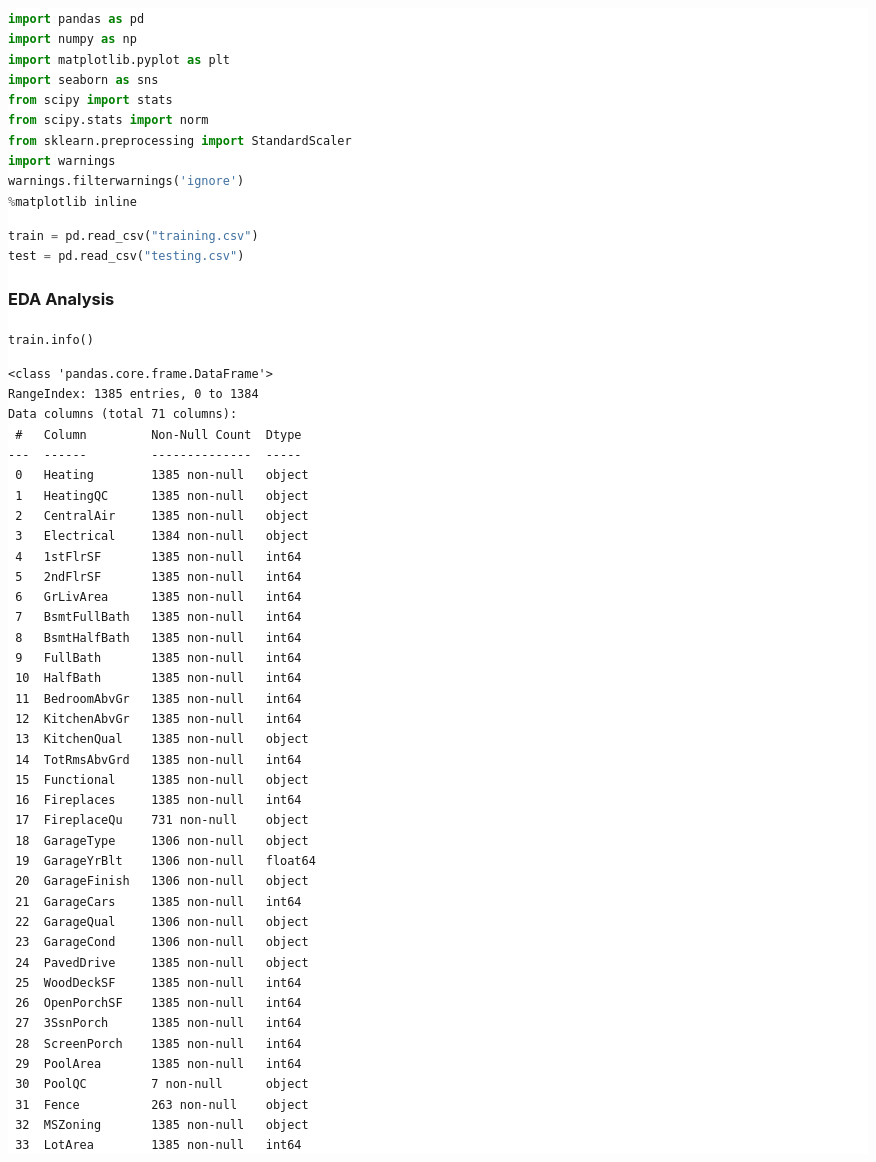 ```python
import pandas as pd
import numpy as np
import matplotlib.pyplot as plt
import seaborn as sns
from scipy import stats
from scipy.stats import norm
from sklearn.preprocessing import StandardScaler
import warnings
warnings.filterwarnings('ignore')
%matplotlib inline
```


```python
train = pd.read_csv("training.csv")
test = pd.read_csv("testing.csv")
```

### EDA Analysis


```python
train.info()
```

    <class 'pandas.core.frame.DataFrame'>
    RangeIndex: 1385 entries, 0 to 1384
    Data columns (total 71 columns):
     #   Column         Non-Null Count  Dtype  
    ---  ------         --------------  -----  
     0   Heating        1385 non-null   object 
     1   HeatingQC      1385 non-null   object 
     2   CentralAir     1385 non-null   object 
     3   Electrical     1384 non-null   object 
     4   1stFlrSF       1385 non-null   int64  
     5   2ndFlrSF       1385 non-null   int64  
     6   GrLivArea      1385 non-null   int64  
     7   BsmtFullBath   1385 non-null   int64  
     8   BsmtHalfBath   1385 non-null   int64  
     9   FullBath       1385 non-null   int64  
     10  HalfBath       1385 non-null   int64  
     11  BedroomAbvGr   1385 non-null   int64  
     12  KitchenAbvGr   1385 non-null   int64  
     13  KitchenQual    1385 non-null   object 
     14  TotRmsAbvGrd   1385 non-null   int64  
     15  Functional     1385 non-null   object 
     16  Fireplaces     1385 non-null   int64  
     17  FireplaceQu    731 non-null    object 
     18  GarageType     1306 non-null   object 
     19  GarageYrBlt    1306 non-null   float64
     20  GarageFinish   1306 non-null   object 
     21  GarageCars     1385 non-null   int64  
     22  GarageQual     1306 non-null   object 
     23  GarageCond     1306 non-null   object 
     24  PavedDrive     1385 non-null   object 
     25  WoodDeckSF     1385 non-null   int64  
     26  OpenPorchSF    1385 non-null   int64  
     27  3SsnPorch      1385 non-null   int64  
     28  ScreenPorch    1385 non-null   int64  
     29  PoolArea       1385 non-null   int64  
     30  PoolQC         7 non-null      object 
     31  Fence          263 non-null    object 
     32  MSZoning       1385 non-null   object 
     33  LotArea        1385 non-null   int64  